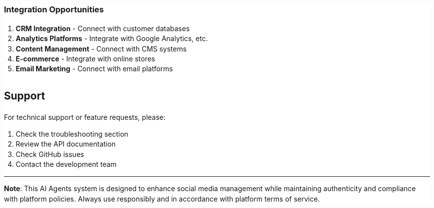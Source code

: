 ### Integration Opportunities
1. **CRM Integration** - Connect with customer databases
2. **Analytics Platforms** - Integrate with Google Analytics, etc.
3. **Content Management** - Connect with CMS systems
4. **E-commerce** - Integrate with online stores
5. **Email Marketing** - Connect with email platforms

## Support

For technical support or feature requests, please:
1. Check the troubleshooting section
2. Review the API documentation
3. Check GitHub issues
4. Contact the development team

---

**Note**: This AI Agents system is designed to enhance social media management while maintaining authenticity and compliance with platform policies. Always use responsibly and in accordance with platform terms of service.
